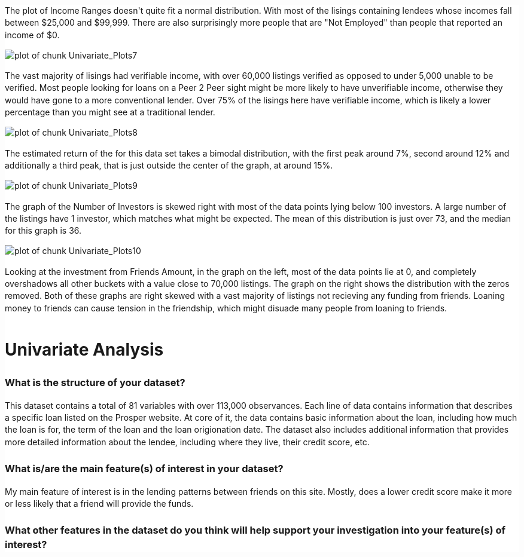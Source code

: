 The plot of Income Ranges doesn't quite fit a normal distribution. With most of the lisings containing lendees whose incomes fall between \$25,000 and \$99,999. There are also surprisingly more people that are "Not Employed" than people that reported an income of \$0.  

![plot of chunk Univariate_Plots7](figure/Univariate_Plots7-1.png)

The vast majority of lisings had verifiable income, with over 60,000 listings verified as opposed to under 5,000 unable to be verified. Most people looking for loans on a Peer 2 Peer sight might be more likely to have unverifiable income, otherwise they would have gone to a more conventional lender. Over 75% of the lisings here have verifiable income, which is likely a lower percentage than you might see at a traditional lender. 

![plot of chunk Univariate_Plots8](figure/Univariate_Plots8-1.png)

The estimated return of the for this data set takes a bimodal distribution, with the first peak around 7%, second around 12% and additionally a third peak, that is just outside the center of the graph, at around 15%. 

![plot of chunk Univariate_Plots9](figure/Univariate_Plots9-1.png)

The graph of the Number of Investors is skewed right with most of the data points lying below 100 investors. A large number of the listings have 1 investor, which matches what might be expected. The mean of this distribution is just over 73, and the median for this graph is 36.  

![plot of chunk Univariate_Plots10](figure/Univariate_Plots10-1.png)

Looking at the investment from Friends Amount, in the graph on the left, most of the data points lie at 0, and completely overshadows all other buckets with a value close to 70,000 listings. The graph on the right shows the distribution with the zeros removed. Both of these graphs are right skewed with a vast majority of listings not recieving any funding from friends. Loaning money to friends can cause tension in the friendship, which might disuade many people from loaning to friends. 

# Univariate Analysis

### What is the structure of your dataset?
This dataset contains a total of 81 variables with over 113,000 observances. Each line of data contains information that describes a specific loan listed on the Prosper website. At core of it, the data contains basic information about the loan, including how much the loan is for, the term of the loan and the loan origionation date. The dataset also includes additional information that provides more detailed information about the lendee, including where they live, their credit score, etc. 

### What is/are the main feature(s) of interest in your dataset?

My main feature of interest is in the lending patterns between friends on this site. Mostly, does a lower credit score make it more or less likely that a friend will provide the funds. 

### What other features in the dataset do you think will help support your investigation into your feature(s) of interest?
